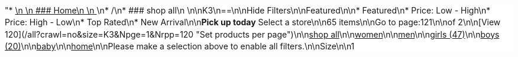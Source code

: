 "*   [\n    \n    ### Home\n    \n    ](/)\n*   /\n*   ### shop all\n    \n\nK3\n==\n\nHide Filters\n\nFeatured\n\n*   Featured\n*   Price: Low - High\n*   Price: High - Low\n*   Top Rated\n*   New Arrival\n\n**Pick up today** Select a store\n\n65 items\n\nGo to page:121\n\nof 2\n\n[View 120](/all?crawl=no&size=K3&Npge=1&Nrpp=120 \"Set products per page\")\n\n[shop all](/all/?crawl=no)\n\n[women](/all/womens?crawl=no)\n\n[men](/all/mens?crawl=no)\n\n[girls (47)](/all/girls?crawl=no)\n\n[boys (20)](/all/boys?crawl=no)\n\n[baby](/all/baby?crawl=no)\n\n[home](/all/home?crawl=no)\n\nPlease make a selection above to enable all filters.\n\nSize\n\n1